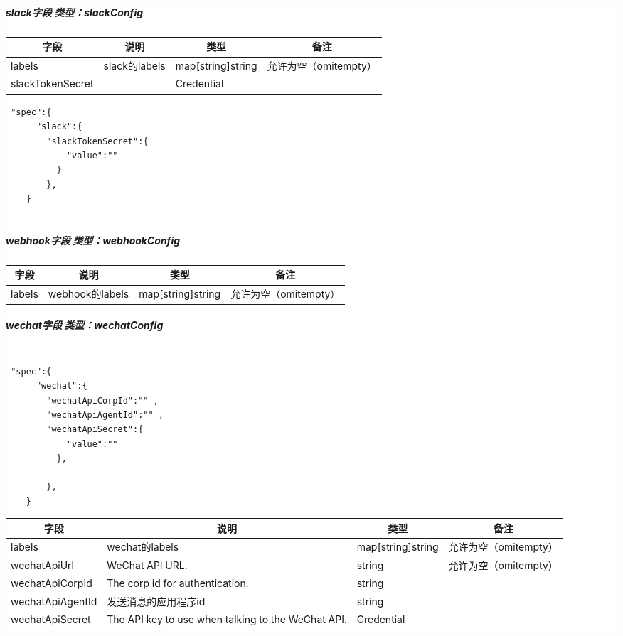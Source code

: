##### slack字段   类型：slackConfig  

| 字段             | 说明          | 类型              | 备注                  |
| ---------------- | ------------- | ----------------- | --------------------- |
| labels           | slack的labels | map[string]string | 允许为空（omitempty） |
| slackTokenSecret |               | Credential        |                       |

```
 "spec":{
      "slack":{
        "slackTokenSecret":{
            "value":""
          }
        },
    }


```

##### webhook字段   类型：webhookConfig

| 字段   | 说明            | 类型              | 备注                  |
| ------ | --------------- | ----------------- | --------------------- |
| labels | webhook的labels | map[string]string | 允许为空（omitempty） |

##### wechat字段   类型：wechatConfig

```

 "spec":{
      "wechat":{
        "wechatApiCorpId":"" ,
        "wechatApiAgentId":"" ,
        "wechatApiSecret":{
            "value":""
          },
          
        },
    }

```



| 字段             | 说明                                               | 类型              | 备注                  |
| ---------------- | -------------------------------------------------- | ----------------- | --------------------- |
| labels           | wechat的labels                                     | map[string]string | 允许为空（omitempty） |
| wechatApiUrl     | WeChat API URL.                                    | string            | 允许为空（omitempty） |
| wechatApiCorpId  | The corp id for authentication.                    | string            |                       |
| wechatApiAgentId | 发送消息的应用程序id                               | string            |                       |
| wechatApiSecret  | The API key to use when talking to the WeChat API. | Credential        |                       |
